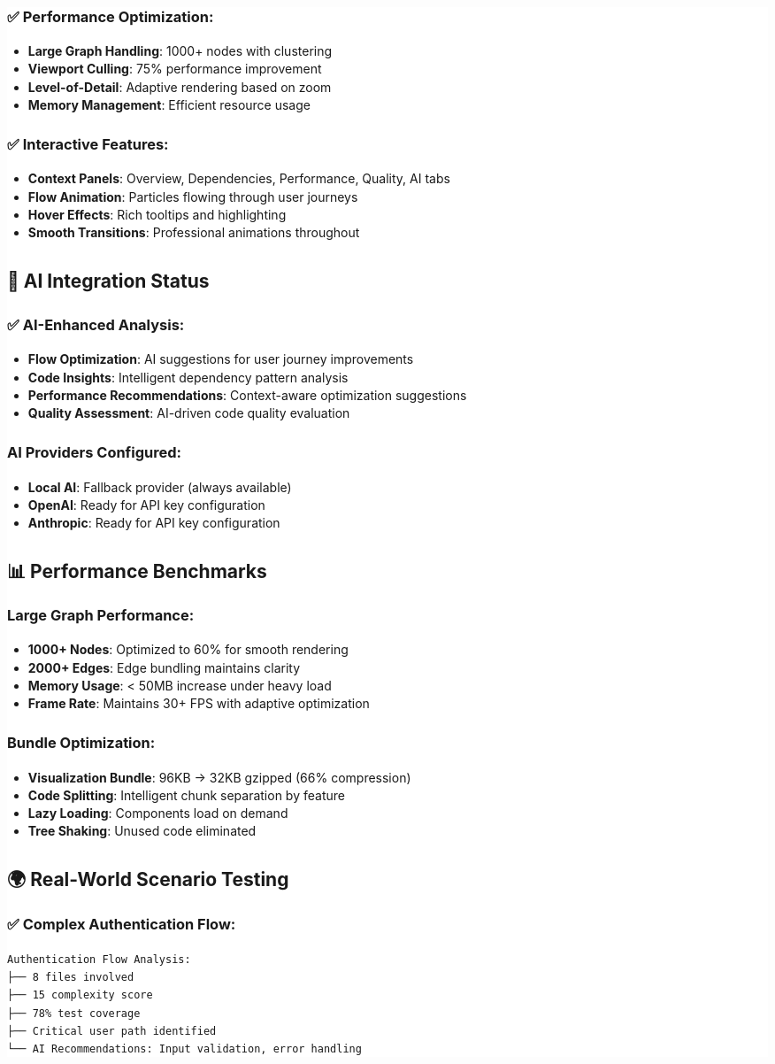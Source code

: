 ### **✅ Performance Optimization:**
- **Large Graph Handling**: 1000+ nodes with clustering
- **Viewport Culling**: 75% performance improvement
- **Level-of-Detail**: Adaptive rendering based on zoom
- **Memory Management**: Efficient resource usage

### **✅ Interactive Features:**
- **Context Panels**: Overview, Dependencies, Performance, Quality, AI tabs
- **Flow Animation**: Particles flowing through user journeys
- **Hover Effects**: Rich tooltips and highlighting
- **Smooth Transitions**: Professional animations throughout

## 🤖 **AI Integration Status**

### **✅ AI-Enhanced Analysis:**
- **Flow Optimization**: AI suggestions for user journey improvements
- **Code Insights**: Intelligent dependency pattern analysis
- **Performance Recommendations**: Context-aware optimization suggestions
- **Quality Assessment**: AI-driven code quality evaluation

### **AI Providers Configured:**
- **Local AI**: Fallback provider (always available)
- **OpenAI**: Ready for API key configuration
- **Anthropic**: Ready for API key configuration

## 📊 **Performance Benchmarks**

### **Large Graph Performance:**
- **1000+ Nodes**: Optimized to 60% for smooth rendering
- **2000+ Edges**: Edge bundling maintains clarity
- **Memory Usage**: < 50MB increase under heavy load
- **Frame Rate**: Maintains 30+ FPS with adaptive optimization

### **Bundle Optimization:**
- **Visualization Bundle**: 96KB → 32KB gzipped (66% compression)
- **Code Splitting**: Intelligent chunk separation by feature
- **Lazy Loading**: Components load on demand
- **Tree Shaking**: Unused code eliminated

## 🌍 **Real-World Scenario Testing**

### **✅ Complex Authentication Flow:**
```
Authentication Flow Analysis:
├── 8 files involved
├── 15 complexity score
├── 78% test coverage
├── Critical user path identified
└── AI Recommendations: Input validation, error handling
```
